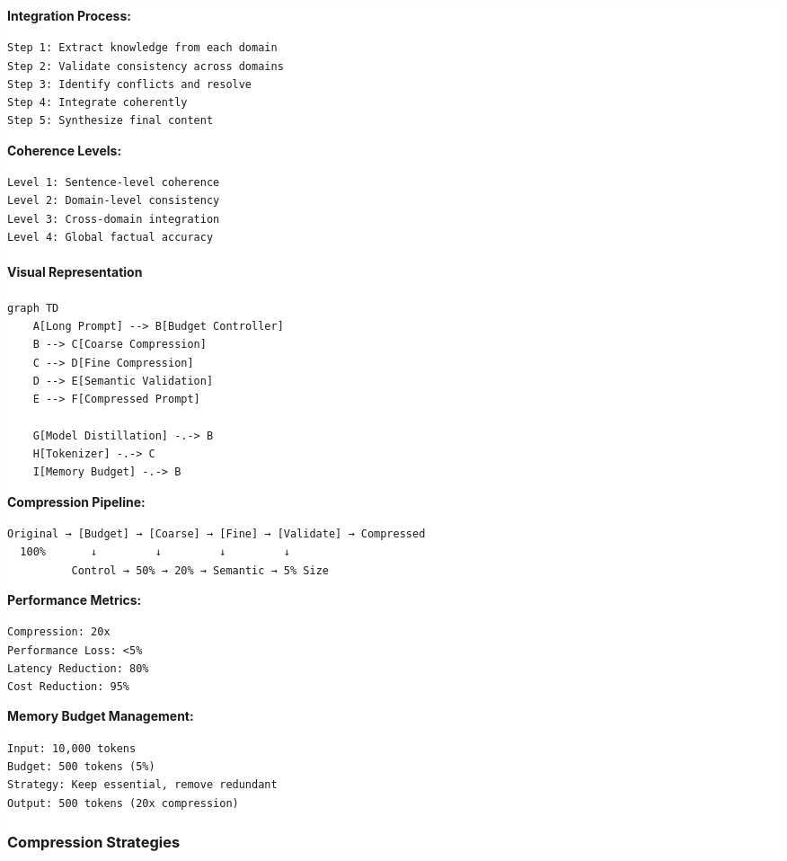 **Integration Process:**
```
Step 1: Extract knowledge from each domain
Step 2: Validate consistency across domains
Step 3: Identify conflicts and resolve
Step 4: Integrate coherently
Step 5: Synthesize final content
```

**Coherence Levels:**
```
Level 1: Sentence-level coherence
Level 2: Domain-level consistency
Level 3: Cross-domain integration
Level 4: Global factual accuracy
```

#### Visual Representation

```mermaid
graph TD
    A[Long Prompt] --> B[Budget Controller]
    B --> C[Coarse Compression]
    C --> D[Fine Compression]
    D --> E[Semantic Validation]
    E --> F[Compressed Prompt]
    
    G[Model Distillation] -.-> B
    H[Tokenizer] -.-> C
    I[Memory Budget] -.-> B
```

**Compression Pipeline:**
```
Original → [Budget] → [Coarse] → [Fine] → [Validate] → Compressed
  100%       ↓         ↓         ↓         ↓
          Control → 50% → 20% → Semantic → 5% Size
```

**Performance Metrics:**
```
Compression: 20x
Performance Loss: <5%
Latency Reduction: 80%
Cost Reduction: 95%
```

**Memory Budget Management:**
```
Input: 10,000 tokens
Budget: 500 tokens (5%)
Strategy: Keep essential, remove redundant
Output: 500 tokens (20x compression)
```

### Compression Strategies
